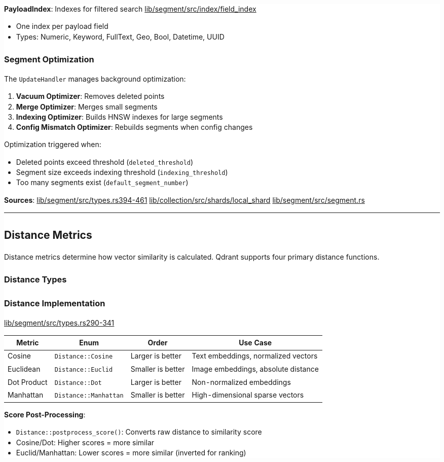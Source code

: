 **PayloadIndex**: Indexes for filtered search [lib/segment/src/index/field\_index](https://github.com/qdrant/qdrant/blob/48203e41/lib/segment/src/index/field_index)

- One index per payload field
- Types: Numeric, Keyword, FullText, Geo, Bool, Datetime, UUID

### Segment Optimization

The `UpdateHandler` manages background optimization:

1. **Vacuum Optimizer**: Removes deleted points
2. **Merge Optimizer**: Merges small segments
3. **Indexing Optimizer**: Builds HNSW indexes for large segments
4. **Config Mismatch Optimizer**: Rebuilds segments when config changes

Optimization triggered when:

- Deleted points exceed threshold (`deleted_threshold`)
- Segment size exceeds indexing threshold (`indexing_threshold`)
- Too many segments exist (`default_segment_number`)

**Sources**: [lib/segment/src/types.rs394-461](https://github.com/qdrant/qdrant/blob/48203e41/lib/segment/src/types.rs#L394-L461) [lib/collection/src/shards/local\_shard](https://github.com/qdrant/qdrant/blob/48203e41/lib/collection/src/shards/local_shard) [lib/segment/src/segment.rs](https://github.com/qdrant/qdrant/blob/48203e41/lib/segment/src/segment.rs)

---

## Distance Metrics

Distance metrics determine how vector similarity is calculated. Qdrant supports four primary distance functions.

### Distance Types

```
```

### Distance Implementation

[lib/segment/src/types.rs290-341](https://github.com/qdrant/qdrant/blob/48203e41/lib/segment/src/types.rs#L290-L341)

| Metric      | Enum                  | Order             | Use Case                            |
| ----------- | --------------------- | ----------------- | ----------------------------------- |
| Cosine      | `Distance::Cosine`    | Larger is better  | Text embeddings, normalized vectors |
| Euclidean   | `Distance::Euclid`    | Smaller is better | Image embeddings, absolute distance |
| Dot Product | `Distance::Dot`       | Larger is better  | Non-normalized embeddings           |
| Manhattan   | `Distance::Manhattan` | Smaller is better | High-dimensional sparse vectors     |

**Score Post-Processing**:

- `Distance::postprocess_score()`: Converts raw distance to similarity score
- Cosine/Dot: Higher scores = more similar
- Euclid/Manhattan: Lower scores = more similar (inverted for ranking)
